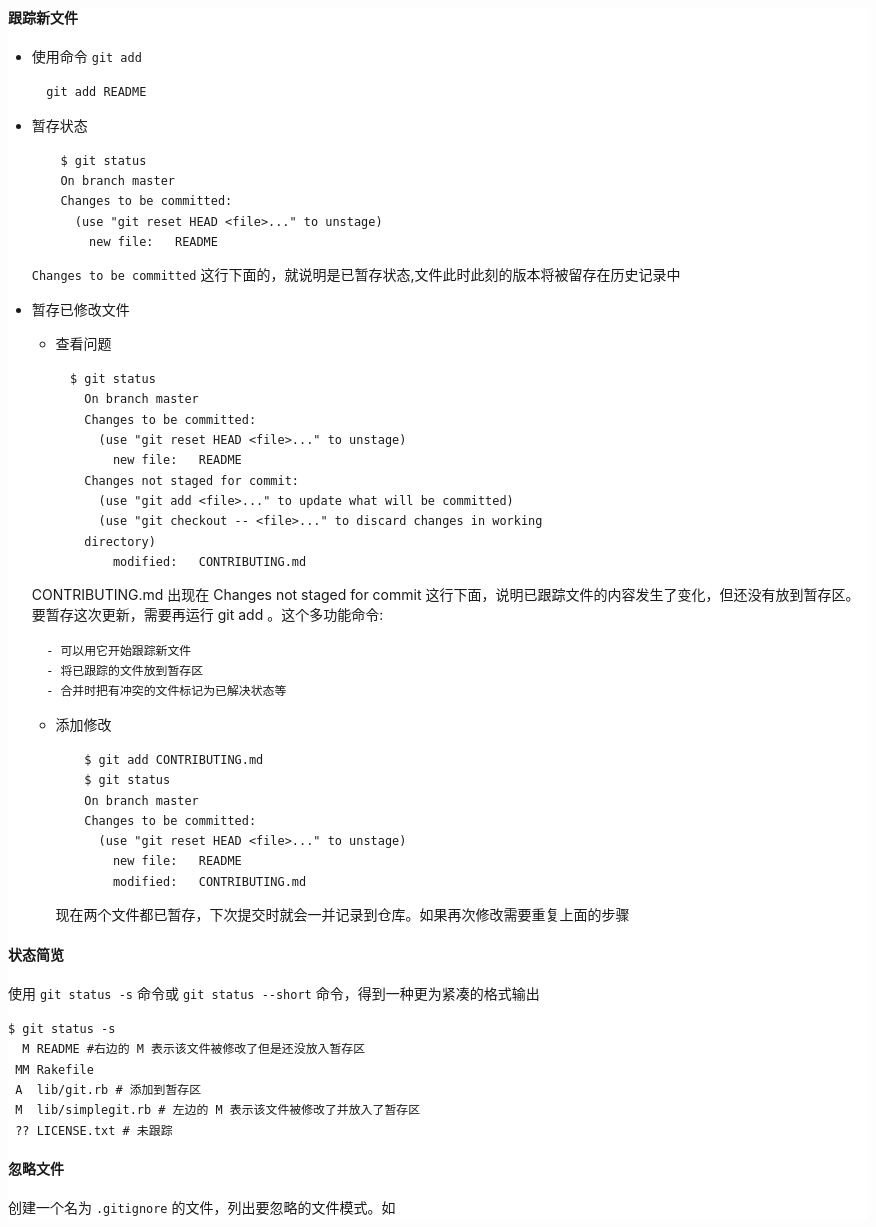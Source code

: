 #### 跟踪新文件
- 使用命令 `git add`

		git add README
- 暂存状态

		  $ git status
		  On branch master
		  Changes to be committed:
		    (use "git reset HEAD <file>..." to unstage)
		      new file:   README
	`Changes to be committed` 这行下面的，就说明是已暂存状态,文件此时此刻的版本将被留存在历史记录中
- 暂存已修改文件
	- 查看问题 

			$ git status
			  On branch master
			  Changes to be committed:
			    (use "git reset HEAD <file>..." to unstage)
			      new file:   README
			  Changes not staged for commit:
			    (use "git add <file>..." to update what will be committed)
			    (use "git checkout -- <file>..." to discard changes in working
			  directory)
			      modified:   CONTRIBUTING.md		
	CONTRIBUTING.md 出现在 Changes not staged for commit 这行下面，说明已跟踪文件的内容发生了变化，但还没有放到暂存区。 要暂存这次更新，需要再运行 git add 。这个多功能命令:
	
		- 可以用它开始跟踪新文件
		- 将已跟踪的文件放到暂存区
		- 合并时把有冲突的文件标记为已解决状态等
	- 添加修改

			  $ git add CONTRIBUTING.md
			  $ git status
			  On branch master
			  Changes to be committed:
			    (use "git reset HEAD <file>..." to unstage)
			      new file:   README
			      modified:   CONTRIBUTING.md
		现在两个文件都已暂存，下次提交时就会一并记录到仓库。如果再次修改需要重复上面的步骤

#### 状态简览
使用 `git status -s` 命令或 `git status --short` 命令，得到一种更为紧凑的格式输出 

	$ git status -s
	  M README #右边的 M 表示该文件被修改了但是还没放入暂存区
	 MM Rakefile
	 A  lib/git.rb # 添加到暂存区
	 M  lib/simplegit.rb # 左边的 M 表示该文件被修改了并放入了暂存区
	 ?? LICENSE.txt # 未跟踪
#### 忽略文件
创建一个名为 `.gitignore` 的文件，列出要忽略的文件模式。如
